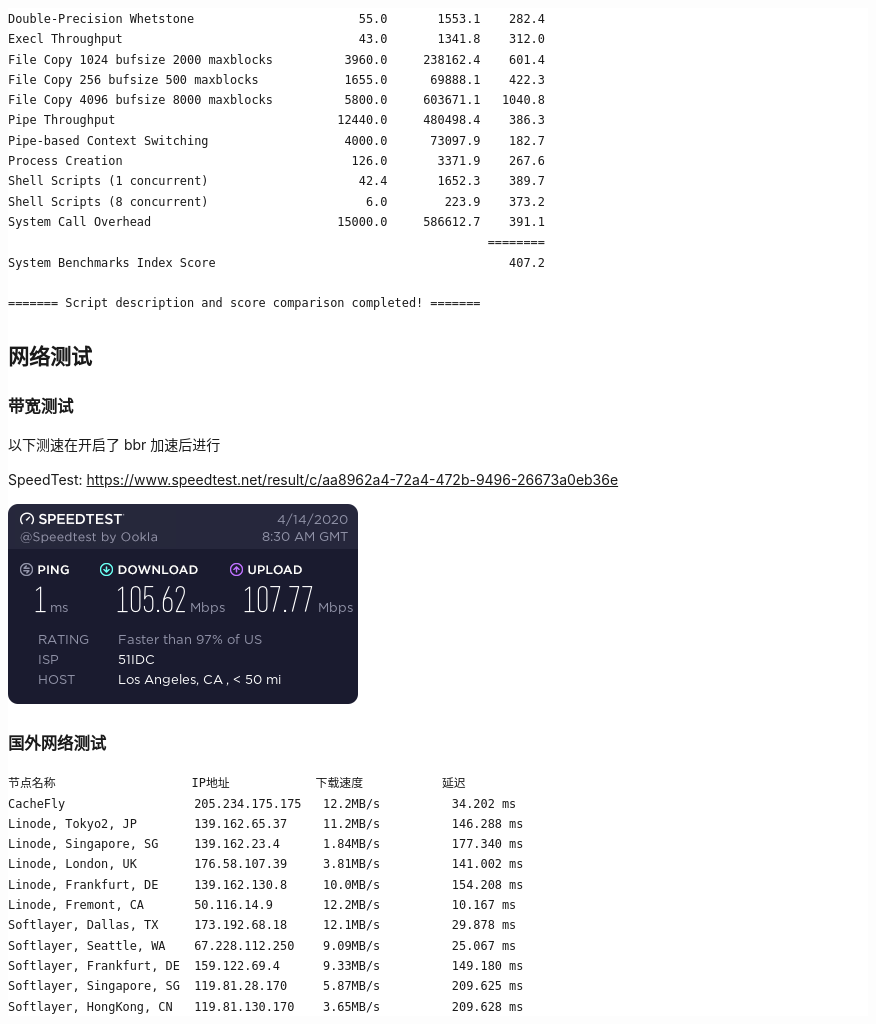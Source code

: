 ```shell
Double-Precision Whetstone                       55.0       1553.1    282.4
Execl Throughput                                 43.0       1341.8    312.0
File Copy 1024 bufsize 2000 maxblocks          3960.0     238162.4    601.4
File Copy 256 bufsize 500 maxblocks            1655.0      69888.1    422.3
File Copy 4096 bufsize 8000 maxblocks          5800.0     603671.1   1040.8
Pipe Throughput                               12440.0     480498.4    386.3
Pipe-based Context Switching                   4000.0      73097.9    182.7
Process Creation                                126.0       3371.9    267.6
Shell Scripts (1 concurrent)                     42.4       1652.3    389.7
Shell Scripts (8 concurrent)                      6.0        223.9    373.2
System Call Overhead                          15000.0     586612.7    391.1
                                                                   ========
System Benchmarks Index Score                                         407.2

======= Script description and score comparison completed! ======= 
```

## 网络测试

### 带宽测试

以下测速在开启了 bbr 加速后进行

SpeedTest: https://www.speedtest.net/result/c/aa8962a4-72a4-472b-9496-26673a0eb36e

![img](/assets/img/aa8962a4-72a4-472b-9496-26673a0eb36e.png)

### 国外网络测试

```shell
节点名称                   IP地址            下载速度           延迟      
CacheFly                  205.234.175.175   12.2MB/s          34.202 ms   
Linode, Tokyo2, JP        139.162.65.37     11.2MB/s          146.288 ms
Linode, Singapore, SG     139.162.23.4      1.84MB/s          177.340 ms  
Linode, London, UK        176.58.107.39     3.81MB/s          141.002 ms  
Linode, Frankfurt, DE     139.162.130.8     10.0MB/s          154.208 ms  
Linode, Fremont, CA       50.116.14.9       12.2MB/s          10.167 ms   
Softlayer, Dallas, TX     173.192.68.18     12.1MB/s          29.878 ms   
Softlayer, Seattle, WA    67.228.112.250    9.09MB/s          25.067 ms   
Softlayer, Frankfurt, DE  159.122.69.4      9.33MB/s          149.180 ms  
Softlayer, Singapore, SG  119.81.28.170     5.87MB/s          209.625 ms  
Softlayer, HongKong, CN   119.81.130.170    3.65MB/s          209.628 ms
```
